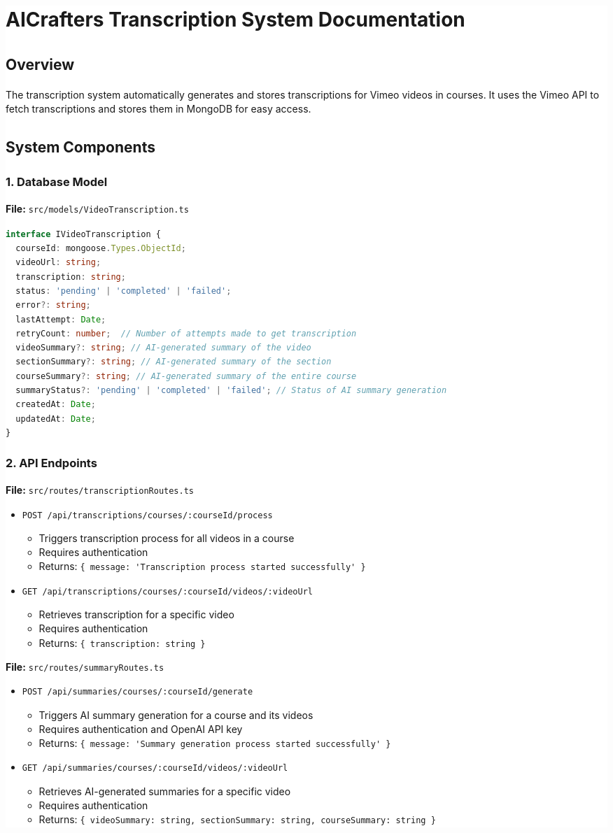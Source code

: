 # AICrafters Transcription System Documentation

## Overview
The transcription system automatically generates and stores transcriptions for Vimeo videos in courses. It uses the Vimeo API to fetch transcriptions and stores them in MongoDB for easy access.

## System Components

### 1. Database Model
**File:** `src/models/VideoTranscription.ts`
```typescript
interface IVideoTranscription {
  courseId: mongoose.Types.ObjectId;
  videoUrl: string;
  transcription: string;
  status: 'pending' | 'completed' | 'failed';
  error?: string;
  lastAttempt: Date;
  retryCount: number;  // Number of attempts made to get transcription
  videoSummary?: string; // AI-generated summary of the video
  sectionSummary?: string; // AI-generated summary of the section
  courseSummary?: string; // AI-generated summary of the entire course
  summaryStatus?: 'pending' | 'completed' | 'failed'; // Status of AI summary generation
  createdAt: Date;
  updatedAt: Date;
}
```

### 2. API Endpoints
**File:** `src/routes/transcriptionRoutes.ts`
- `POST /api/transcriptions/courses/:courseId/process`
  - Triggers transcription process for all videos in a course
  - Requires authentication
  - Returns: `{ message: 'Transcription process started successfully' }`

- `GET /api/transcriptions/courses/:courseId/videos/:videoUrl`
  - Retrieves transcription for a specific video
  - Requires authentication
  - Returns: `{ transcription: string }`

**File:** `src/routes/summaryRoutes.ts`
- `POST /api/summaries/courses/:courseId/generate`
  - Triggers AI summary generation for a course and its videos
  - Requires authentication and OpenAI API key
  - Returns: `{ message: 'Summary generation process started successfully' }`

- `GET /api/summaries/courses/:courseId/videos/:videoUrl`
  - Retrieves AI-generated summaries for a specific video
  - Requires authentication
  - Returns: `{ videoSummary: string, sectionSummary: string, courseSummary: string }`
